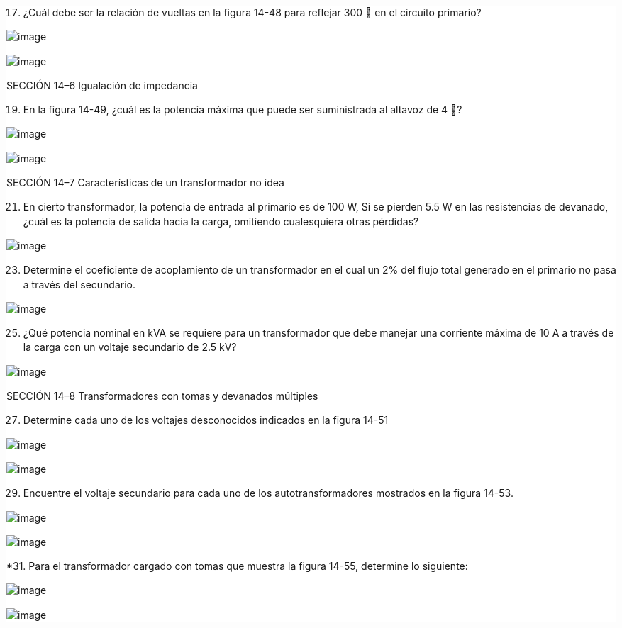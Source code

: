 17. ¿Cuál debe ser la relación de vueltas en la figura 14-48 para reflejar 300  en el circuito primario?

![image](https://user-images.githubusercontent.com/117781491/215949808-a9b1523e-baee-43ed-bdba-56fd798b0aff.png)

![image](https://user-images.githubusercontent.com/117781491/215949857-b587e8da-5c69-4a37-8b4f-c745e06bb7a3.png)

SECCIÓN 14–6 Igualación de impedancia

19. En la figura 14-49, ¿cuál es la potencia máxima que puede ser suministrada al altavoz de 4 ?

![image](https://user-images.githubusercontent.com/117781491/215949985-3df4d673-4572-4854-bb92-6f416a3b0944.png)

![image](https://user-images.githubusercontent.com/117781491/215950128-8553a2a2-6784-4d72-8eae-f29adcc30965.png)

SECCIÓN 14–7 Características de un transformador no idea

21. En cierto transformador, la potencia de entrada al primario es de 100 W, Si se pierden 5.5 W en las resistencias de devanado, ¿cuál es la potencia de salida hacia la carga, omitiendo cualesquiera otras pérdidas?

![image](https://user-images.githubusercontent.com/117781491/215950231-23408411-3a78-48eb-8703-597bcd401251.png)

23. Determine el coeficiente de acoplamiento de un transformador en el cual un 2% del flujo total generado en el primario no pasa a través del secundario.

![image](https://user-images.githubusercontent.com/117781491/215950284-68e2f8f5-1f89-42cd-bee2-972a4db6a318.png)

25. ¿Qué potencia nominal en kVA se requiere para un transformador que debe manejar una corriente máxima de 10 A a través de la carga con un voltaje secundario de 2.5 kV?

![image](https://user-images.githubusercontent.com/117781491/215950377-1bdbc08a-5f87-426e-a16c-71f4ae074f1a.png)

SECCIÓN 14–8 Transformadores con tomas y devanados múltiples

27. Determine cada uno de los voltajes desconocidos indicados en la figura 14-51

![image](https://user-images.githubusercontent.com/117781491/215950519-cf6fd0ce-3941-4dd2-8c2f-53209b9704df.png)

![image](https://user-images.githubusercontent.com/117781491/215950566-0993c399-9aad-4f45-8800-3d8fce6e4887.png)

29. Encuentre el voltaje secundario para cada uno de los autotransformadores mostrados en la figura 14-53.

![image](https://user-images.githubusercontent.com/117781491/215950642-a5153a5a-b544-4f66-b7e4-d0b5ebc7ea63.png)

![image](https://user-images.githubusercontent.com/117781491/215950679-102d6658-a88d-4f9f-9b8c-4b56c0ee861d.png)

*31. Para el transformador cargado con tomas que muestra la figura 14-55, determine lo siguiente: 

![image](https://user-images.githubusercontent.com/117781491/215950847-20b63a82-9be5-468f-abcb-2feacd2c668b.png)

![image](https://user-images.githubusercontent.com/117781491/215950962-0b8694c4-15eb-44a5-bf95-f56fccbfaeda.png)

